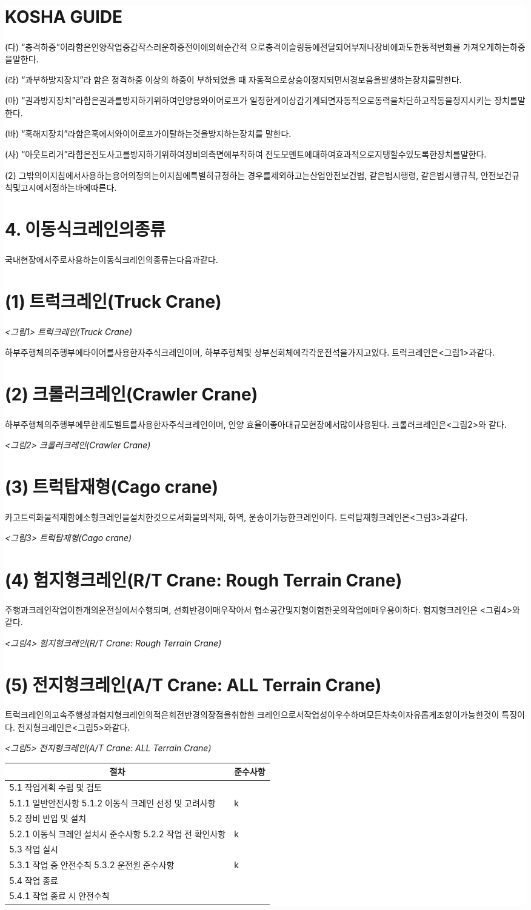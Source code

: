# KOSHA GUIDE

(다) “충격하중”이라함은인양작업중갑작스러운하중전이에의해순간적 으로충격이슬링등에전달되어부재나장비에과도한동적변화를 가져오게하는하중을말한다.

(라) “과부하방지장치”라 함은 정격하중 이상의 하중이 부하되었을 때 자동적으로상승이정지되면서경보음을발생하는장치를말한다.

(마) “권과방지장치”라함은권과를방지하기위하여인양용와이어로프가 일정한계이상감기게되면자동적으로동력을차단하고작동을정지시키는 장치를말한다.

(바) “훅해지장치”라함은훅에서와이어로프가이탈하는것을방지하는장치를 말한다.

(사) “아웃트리거”라함은전도사고를방지하기위하여장비의측면에부착하여 전도모멘트에대하여효과적으로지탱할수있도록한장치를말한다.

(2) 그밖의이지침에서사용하는용어의정의는이지침에특별히규정하는 경우를제외하고는산업안전보건법, 같은법시행령, 같은법시행규칙, 안전보건규칙및고시에서정하는바에따른다.

# 4. 이동식크레인의종류

국내현장에서주로사용하는이동식크레인의종류는다음과같다.

# (1) 트럭크레인(Truck Crane)

_<그림1> 트럭크레인(Truck Crane)_

하부주행체의주행부에타이어를사용한자주식크레인이며, 하부주행체및 상부선회체에각각운전석을가지고있다. 트럭크레인은<그림1>과같다.

# (2) 크롤러크레인(Crawler Crane)

하부주행체의주행부에무한궤도벨트를사용한자주식크레인이며, 인양 효율이좋아대규모현장에서많이사용된다. 크롤러크레인은<그림2>와 같다.

_<그림2> 크롤러크레인(Crawler Crane)_

# (3) 트럭탑재형(Cago crane)

카고트럭화물적재함에소형크레인을설치한것으로서화물의적재, 하역, 운송이가능한크레인이다. 트럭탑재형크레인은<그림3>과같다.

_<그림3> 트럭탑재형(Cago crane)_

# (4) 험지형크레인(R/T Crane: Rough Terrain Crane)

주행과크레인작업이한개의운전실에서수행되며, 선회반경이매우작아서 협소공간및지형이험한곳의작업에매우용이하다. 험지형크레인은 <그림4>와같다.

_<그림4> 험지형크레인(R/T Crane: Rough Terrain Crane)_

# (5) 전지형크레인(A/T Crane: ALL Terrain Crane)

트럭크레인의고속주행성과험지형크레인의적은회전반경의장점을취합한 크레인으로서작업성이우수하며모든차축이자유롭게조향이가능한것이 특징이다. 전지형크레인은<그림5>와같다.

_<그림5> 전지형크레인(A/T Crane: ALL Terrain Crane)_

| 절차                                     | 준수사항 |
|----------------------------------------|------|
| 5.1 작업계획 수립 및 검토                       |      |
| 5.1.1 일반안전사항 5.1.2 이동식 크레인 선정 및 고려사항   | k    |
| 5.2 장비 반입 및 설치                         |      |
| 5.2.1 이동식 크레인 설치시 준수사항 5.2.2 작업 전 확인사항 | k    |
| 5.3 작업 실시                              |      |
| 5.3.1 작업 중 안전수칙 5.3.2 운전원 준수사항         | k    |
| 5.4 작업 종료                              |      |
| 5.4.1 작업 종료 시 안전수칙                     |      |